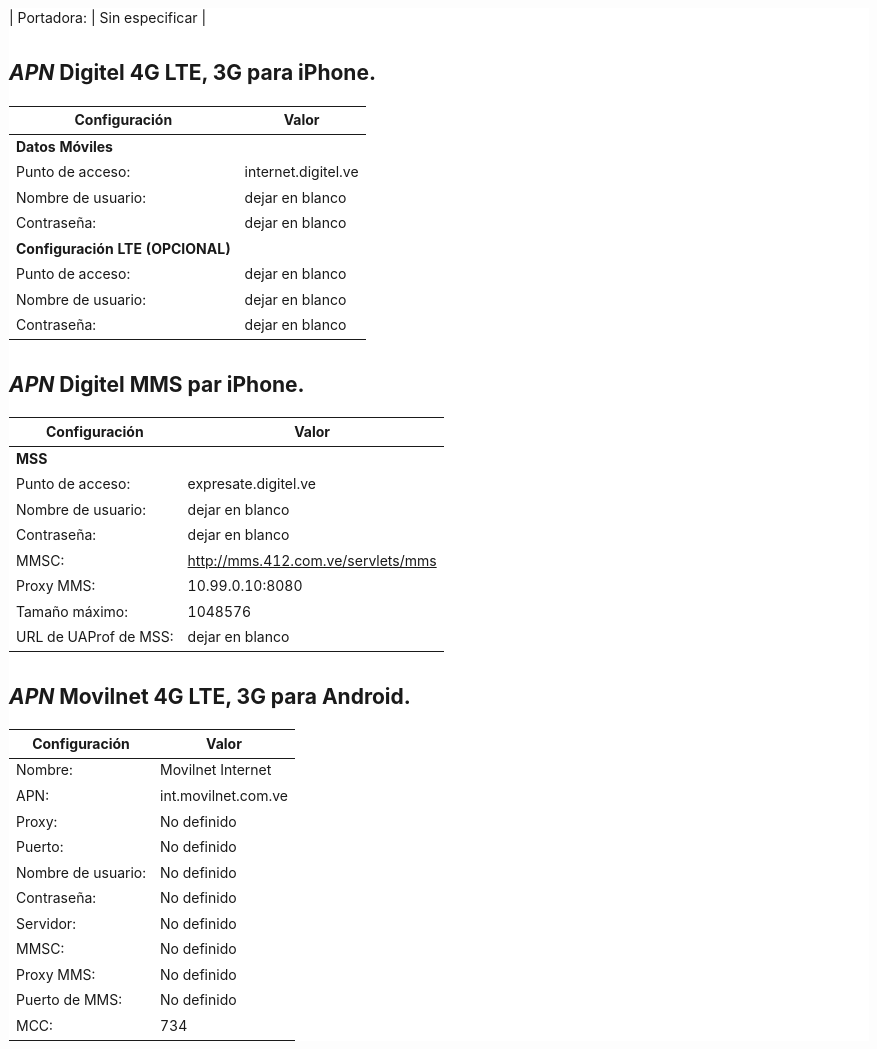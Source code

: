 | Portadora:             | Sin especificar                    |

## *APN* Digitel 4G LTE, 3G para iPhone.

| Configuración                    | Valor               |
| -------------------------------- | ------------------- |
| **Datos Móviles**                |                     |
| Punto de acceso:                 | internet.digitel.ve |
| Nombre de usuario:               | dejar en blanco     |
| Contraseña:                      | dejar en blanco     |
| **Configuración LTE (OPCIONAL)** |                     |
| Punto de acceso:                 | dejar en blanco     |
| Nombre de usuario:               | dejar en blanco     |
| Contraseña:                      | dejar en blanco     |

## *APN* Digitel MMS par iPhone.

| Configuración         | Valor                              |
| --------------------- | ---------------------------------- |
| **MSS**               |                                    |
| Punto de acceso:      | expresate.digitel.ve               |
| Nombre de usuario:    | dejar en blanco                    |
| Contraseña:           | dejar en blanco                    |
| MMSC:                 | http://mms.412.com.ve/servlets/mms |
| Proxy MMS:            | 10.99.0.10:8080                    |
| Tamaño máximo:        | 1048576                            |
| URL de UAProf de MSS: | dejar en blanco                    |

## *APN* Movilnet 4G LTE, 3G para Android.

| Configuración          | Valor               |
| ---------------------- | ------------------- |
| Nombre:                | Movilnet Internet   |
| APN:                   | int.movilnet.com.ve |
| Proxy:                 | No definido         |
| Puerto:                | No definido         |
| Nombre de usuario:     | No definido         |
| Contraseña:            | No definido         |
| Servidor:              | No definido         |
| MMSC:                  | No definido         |
| Proxy MMS:             | No definido         |
| Puerto de MMS:         | No definido         |
| MCC:                   | 734                 |